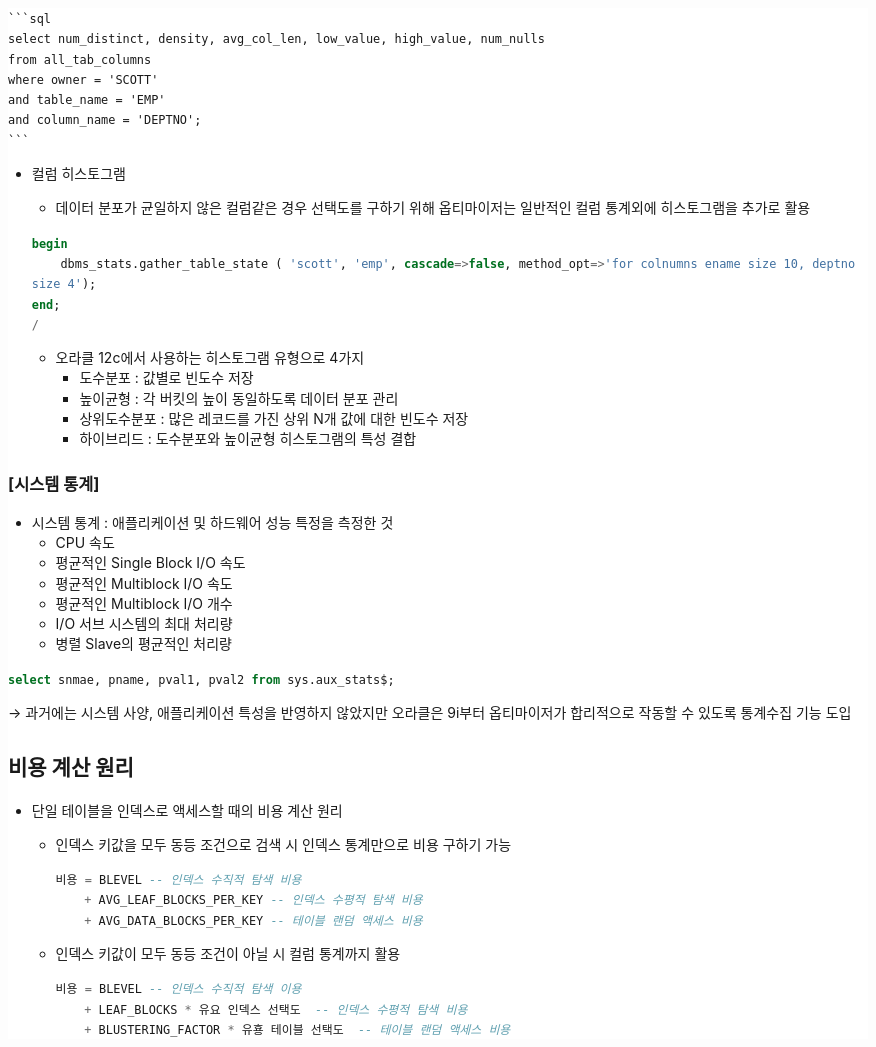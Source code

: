     ```sql
    select num_distinct, density, avg_col_len, low_value, high_value, num_nulls
    from all_tab_columns
    where owner = 'SCOTT'
    and table_name = 'EMP'
    and column_name = 'DEPTNO';
    ```
    
- 컬럼 히스토그램
    - 데이터 분포가 균일하지 않은 컬럼같은 경우 선택도를 구하기 위해 옵티마이저는 일반적인 컬럼 통계외에 히스토그램을 추가로 활용
    
    ```sql
    begin
    	dbms_stats.gather_table_state ( 'scott', 'emp', cascade=>false, method_opt=>'for colnumns ename size 10, deptno size 4');
    end;
    /
    ```
    
    - 오라클 12c에서 사용하는 히스토그램 유형으로 4가지
        - 도수분포 : 값별로 빈도수 저장
        - 높이균형 : 각 버킷의 높이 동일하도록 데이터 분포 관리
        - 상위도수분포 : 많은 레코드를 가진 상위 N개 값에 대한 빈도수 저장
        - 하이브리드 : 도수분포와 높이균형 히스토그램의 특성 결합

### [시스템 통계]

- 시스템 통계 : 애플리케이션 및 하드웨어 성능 특정을 측정한 것
    - CPU 속도
    - 평균적인 Single Block I/O 속도
    - 평균적인 Multiblock I/O 속도
    - 평균적인 Multiblock I/O 개수
    - I/O 서브 시스템의 최대 처리량
    - 병렬 Slave의 평균적인 처리량

```sql
select snmae, pname, pval1, pval2 from sys.aux_stats$;
```

→ 과거에는 시스템 사양, 애플리케이션 특성을 반영하지 않았지만 오라클은 9i부터 옵티마이저가 합리적으로 작동할 수 있도록 통계수집 기능 도입

## 비용 계산 원리

- 단일 테이블을 인덱스로 액세스할 때의 비용 계산 원리
    - 인덱스 키값을 모두 동등 조건으로 검색 시 인덱스 통계만으로 비용 구하기 가능
        
        ```sql
        비용 = BLEVEL -- 인덱스 수직적 탐색 비용
        	+ AVG_LEAF_BLOCKS_PER_KEY -- 인덱스 수평적 탐색 비용
        	+ AVG_DATA_BLOCKS_PER_KEY -- 테이블 랜덤 액세스 비용
        ```
        
    - 인덱스 키값이 모두 동등 조건이 아닐 시 컬럼 통계까지 활용
        
        ```sql
        비용 = BLEVEL -- 인덱스 수직적 탐색 이용
        	+ LEAF_BLOCKS * 유요 인덱스 선택도  -- 인덱스 수평적 탐색 비용
        	+ BLUSTERING_FACTOR * 유횽 테이블 선택도  -- 테이블 랜덤 액세스 비용
        ```
        
